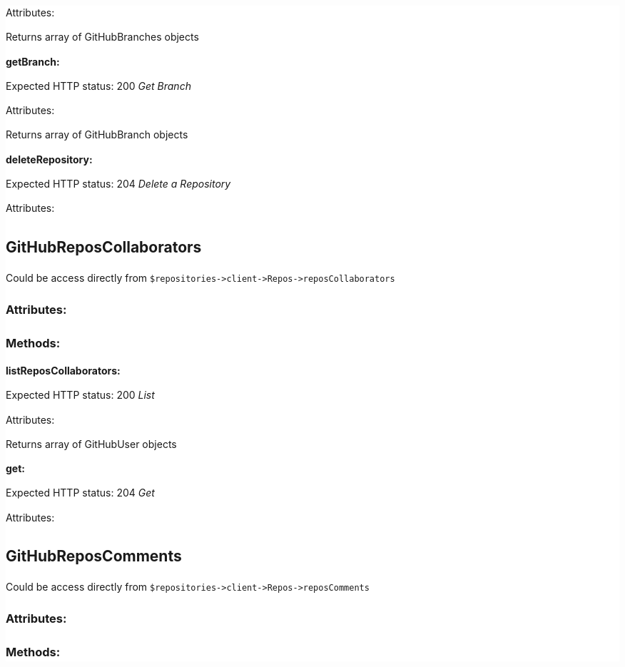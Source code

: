 
Attributes:


Returns array of GitHubBranches objects

**getBranch:**

Expected HTTP status: 200
*Get Branch*


Attributes:


Returns array of GitHubBranch objects

**deleteRepository:**

Expected HTTP status: 204
*Delete a Repository*


Attributes:

## GitHubReposCollaborators
Could be access directly from ```$repositories->client->Repos->reposCollaborators```

### Attributes:


### Methods:


**listReposCollaborators:**

Expected HTTP status: 200
*List*


Attributes:


Returns array of GitHubUser objects

**get:**

Expected HTTP status: 204
*Get*


Attributes:

## GitHubReposComments
Could be access directly from ```$repositories->client->Repos->reposComments```

### Attributes:


### Methods:

